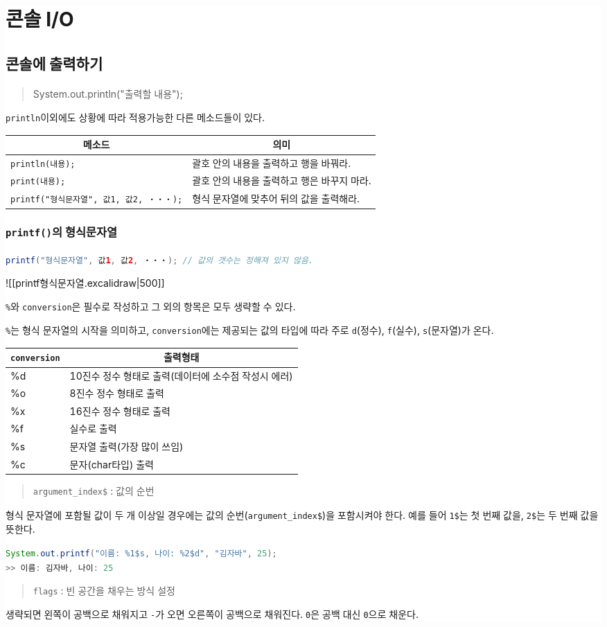 # 콘솔 I/O 

## 콘솔에 출력하기

> System.out.println("출력할 내용");

`println`이외에도 상황에 따라 적용가능한 다른 메소드들이 있다.

| 메소드 | 의미 |
| ---- | ---- |
| `println(내용);` | 괄호 안의 내용을 출력하고 행을 바꿔라. |
| `print(내용);` | 괄호 안의 내용을 출력하고 행은 바꾸지 마라. |
| `printf("형식문자열", 값1, 값2, ・・・);` | 형식 문자열에 맞추어 뒤의 값을 출력해라. |

### `printf()`의 형식문자열

``` java
printf("형식문자열", 값1, 값2, ・・・); // 값의 갯수는 정해져 있지 않음.
```

![[printf형식문자열.excalidraw|500]]

`%`와 `conversion`은 필수로 작성하고 그 외의 항목은 모두 생략할 수 있다.

`%`는 형식 문자열의 시작을 의미하고, 
`conversion`에는 제공되는 값의 타입에 따라 주로 `d`(정수), `f`(실수), `s`(문자열)가 온다.

| `conversion` | 출력형태                                             |
| -------- | ---------------------------------------------------- |
| %d       | 10진수 정수 형태로 출력(데이터에 소수점 작성시 에러) |
| %o       | 8진수 정수 형태로 출력                               |
| %x       | 16진수 정수 형태로 출력                              |
| %f       | 실수로 출력                                          |
| %s       | 문자열 출력(가장 많이 쓰임)                          |
| %c       | 문자(char타입) 출력                                  |

> `argument_index$` : 값의 순번

형식 문자열에 포함될 값이 두 개 이상일 경우에는 값의 순번(`argument_index$`)을 포함시켜야 한다. 예를 들어 `1$`는 첫 번째 값을, `2$`는 두 번째 값을 뜻한다.

```java
System.out.printf("이름: %1$s, 나이: %2$d", "김자바", 25);
>> 이름: 김자바, 나이: 25
```

> `flags` : 빈 공간을 채우는 방식 설정

생략되면 왼쪽이 공백으로 채워지고 `-`가 오면 오른쪽이 공백으로 채워진다. 
`0`은 공백 대신 `0`으로 채운다.
